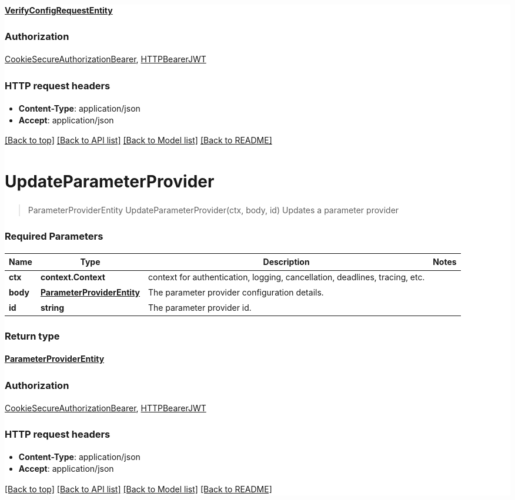[**VerifyConfigRequestEntity**](VerifyConfigRequestEntity.md)

### Authorization

[CookieSecureAuthorizationBearer](../README.md#CookieSecureAuthorizationBearer), [HTTPBearerJWT](../README.md#HTTPBearerJWT)

### HTTP request headers

 - **Content-Type**: application/json
 - **Accept**: application/json

[[Back to top]](#) [[Back to API list]](../README.md#documentation-for-api-endpoints) [[Back to Model list]](../README.md#documentation-for-models) [[Back to README]](../README.md)

# **UpdateParameterProvider**
> ParameterProviderEntity UpdateParameterProvider(ctx, body, id)
Updates a parameter provider

### Required Parameters

Name | Type | Description  | Notes
------------- | ------------- | ------------- | -------------
 **ctx** | **context.Context** | context for authentication, logging, cancellation, deadlines, tracing, etc.
  **body** | [**ParameterProviderEntity**](ParameterProviderEntity.md)| The parameter provider configuration details. | 
  **id** | **string**| The parameter provider id. | 

### Return type

[**ParameterProviderEntity**](ParameterProviderEntity.md)

### Authorization

[CookieSecureAuthorizationBearer](../README.md#CookieSecureAuthorizationBearer), [HTTPBearerJWT](../README.md#HTTPBearerJWT)

### HTTP request headers

 - **Content-Type**: application/json
 - **Accept**: application/json

[[Back to top]](#) [[Back to API list]](../README.md#documentation-for-api-endpoints) [[Back to Model list]](../README.md#documentation-for-models) [[Back to README]](../README.md)

